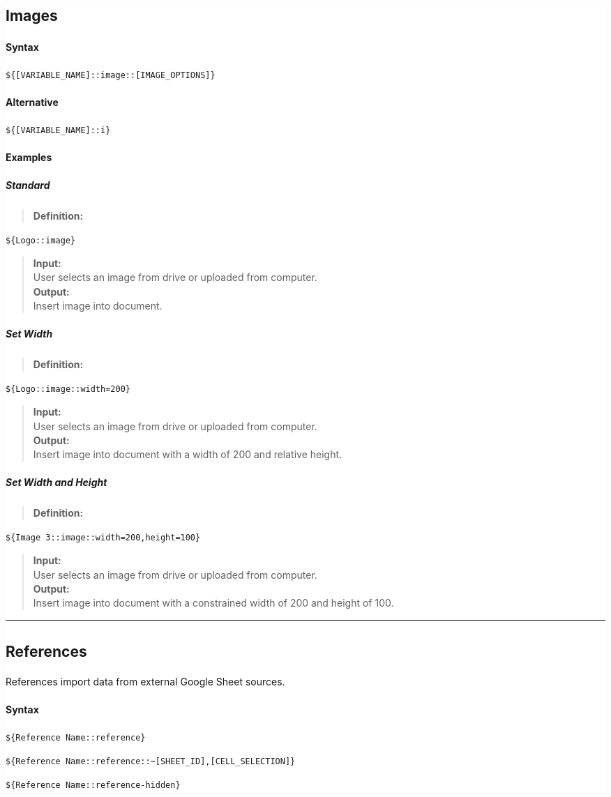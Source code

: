 
## Images

#### Syntax
```
${[VARIABLE_NAME]::image::[IMAGE_OPTIONS]}
```
#### Alternative
```
${[VARIABLE_NAME]::i}
```

#### Examples
##### Standard
> **Definition:**
```
${Logo::image}
```
> **Input:**    
User selects an image from drive or uploaded from computer.   
> **Output:**   
Insert image into document.

##### Set Width
> **Definition:**
```
${Logo::image::width=200}
```
> **Input:**    
User selects an image from drive or uploaded from computer.   
> **Output:**   
Insert image into document with a width of 200 and relative height.

##### Set Width and Height
> **Definition:**
```
${Image 3::image::width=200,height=100}
```
> **Input:**    
User selects an image from drive or uploaded from computer.   
> **Output:**   
Insert image into document with a constrained width of 200 and height of 100.

---

## References

References import data from external Google Sheet sources.

#### Syntax
```
${Reference Name::reference}
```
```
${Reference Name::reference::~[SHEET_ID],[CELL_SELECTION]}
```
```
${Reference Name::reference-hidden}
```
